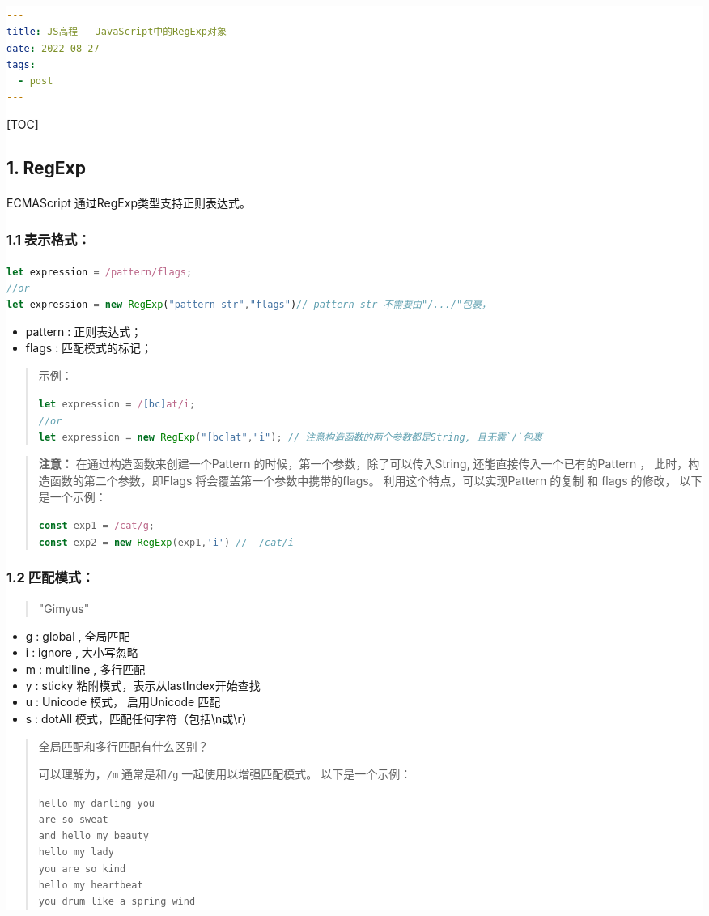 ```yaml
---
title: JS高程 - JavaScript中的RegExp对象
date: 2022-08-27
tags:
  - post
---
```


[TOC]

## 1. RegExp

ECMAScript 通过RegExp类型支持正则表达式。 

### 1.1 表示格式：

```javascript
let expression = /pattern/flags;
//or
let expression = new RegExp("pattern str","flags")// pattern str 不需要由"/.../"包裹，
```

- pattern : 正则表达式；
- flags : 匹配模式的标记；

> 示例：
>
> ```javascript
> let expression = /[bc]at/i;
> //or
> let expression = new RegExp("[bc]at","i"); // 注意构造函数的两个参数都是String, 且无需`/`包裹
> ```

> **注意：** 在通过构造函数来创建一个Pattern 的时候，第一个参数，除了可以传入String, 还能直接传入一个已有的Pattern ， 此时，构造函数的第二个参数，即Flags 将会覆盖第一个参数中携带的flags。 利用这个特点，可以实现Pattern 的复制 和 flags 的修改， 以下是一个示例：
>
> ```javascript
> const exp1 = /cat/g;
> const exp2 = new RegExp(exp1,'i') //  /cat/i
> ```

### 1.2 匹配模式：

> "Gimyus"

- g : global , 全局匹配
- i : ignore ,  大小写忽略
- m : multiline , 多行匹配
- y : sticky 粘附模式，表示从lastIndex开始查找
- u : Unicode 模式， 启用Unicode 匹配
- s : dotAll 模式，匹配任何字符（包括\n或\r）

> 全局匹配和多行匹配有什么区别？
>
> 可以理解为，`/m` 通常是和`/g` 一起使用以增强匹配模式。 以下是一个示例：
>
> ```
> hello my darling you
> are so sweat
> and hello my beauty
> hello my lady
> you are so kind
> hello my heartbeat
> you drum like a spring wind
> ```
>